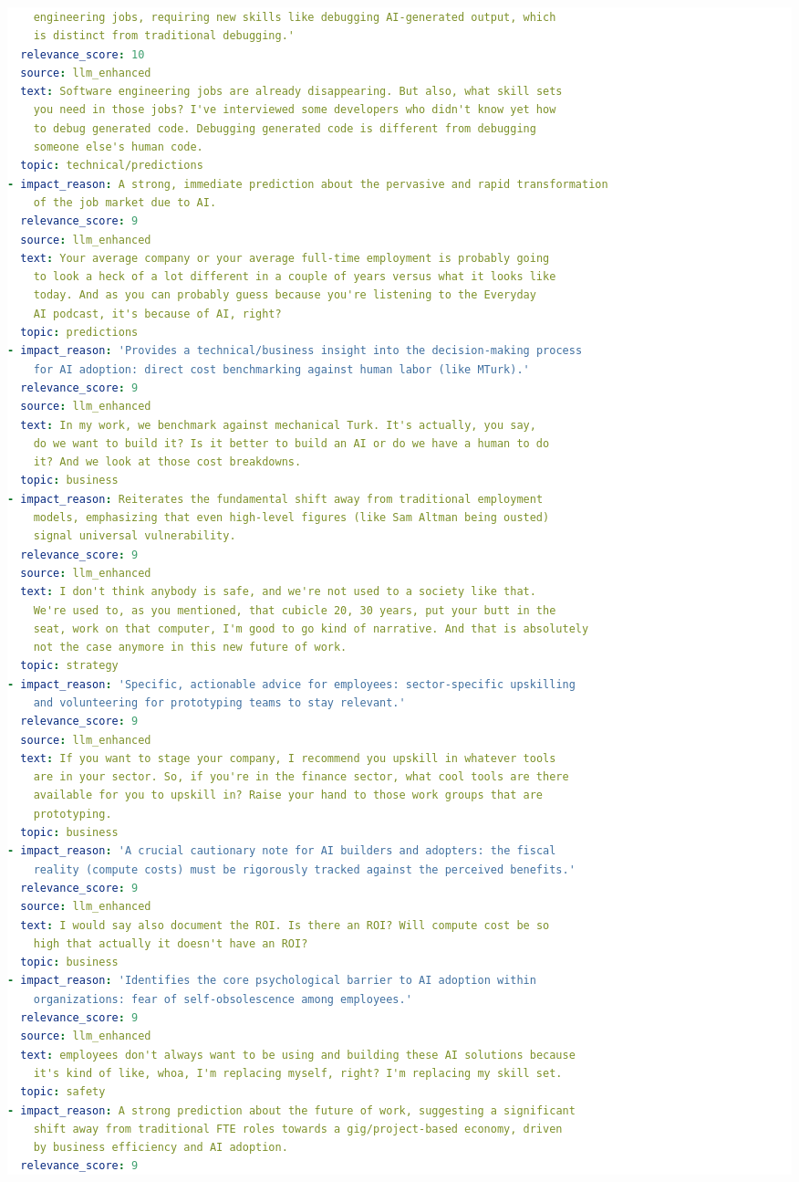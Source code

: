 ```yaml
    engineering jobs, requiring new skills like debugging AI-generated output, which
    is distinct from traditional debugging.'
  relevance_score: 10
  source: llm_enhanced
  text: Software engineering jobs are already disappearing. But also, what skill sets
    you need in those jobs? I've interviewed some developers who didn't know yet how
    to debug generated code. Debugging generated code is different from debugging
    someone else's human code.
  topic: technical/predictions
- impact_reason: A strong, immediate prediction about the pervasive and rapid transformation
    of the job market due to AI.
  relevance_score: 9
  source: llm_enhanced
  text: Your average company or your average full-time employment is probably going
    to look a heck of a lot different in a couple of years versus what it looks like
    today. And as you can probably guess because you're listening to the Everyday
    AI podcast, it's because of AI, right?
  topic: predictions
- impact_reason: 'Provides a technical/business insight into the decision-making process
    for AI adoption: direct cost benchmarking against human labor (like MTurk).'
  relevance_score: 9
  source: llm_enhanced
  text: In my work, we benchmark against mechanical Turk. It's actually, you say,
    do we want to build it? Is it better to build an AI or do we have a human to do
    it? And we look at those cost breakdowns.
  topic: business
- impact_reason: Reiterates the fundamental shift away from traditional employment
    models, emphasizing that even high-level figures (like Sam Altman being ousted)
    signal universal vulnerability.
  relevance_score: 9
  source: llm_enhanced
  text: I don't think anybody is safe, and we're not used to a society like that.
    We're used to, as you mentioned, that cubicle 20, 30 years, put your butt in the
    seat, work on that computer, I'm good to go kind of narrative. And that is absolutely
    not the case anymore in this new future of work.
  topic: strategy
- impact_reason: 'Specific, actionable advice for employees: sector-specific upskilling
    and volunteering for prototyping teams to stay relevant.'
  relevance_score: 9
  source: llm_enhanced
  text: If you want to stage your company, I recommend you upskill in whatever tools
    are in your sector. So, if you're in the finance sector, what cool tools are there
    available for you to upskill in? Raise your hand to those work groups that are
    prototyping.
  topic: business
- impact_reason: 'A crucial cautionary note for AI builders and adopters: the fiscal
    reality (compute costs) must be rigorously tracked against the perceived benefits.'
  relevance_score: 9
  source: llm_enhanced
  text: I would say also document the ROI. Is there an ROI? Will compute cost be so
    high that actually it doesn't have an ROI?
  topic: business
- impact_reason: 'Identifies the core psychological barrier to AI adoption within
    organizations: fear of self-obsolescence among employees.'
  relevance_score: 9
  source: llm_enhanced
  text: employees don't always want to be using and building these AI solutions because
    it's kind of like, whoa, I'm replacing myself, right? I'm replacing my skill set.
  topic: safety
- impact_reason: A strong prediction about the future of work, suggesting a significant
    shift away from traditional FTE roles towards a gig/project-based economy, driven
    by business efficiency and AI adoption.
  relevance_score: 9
```